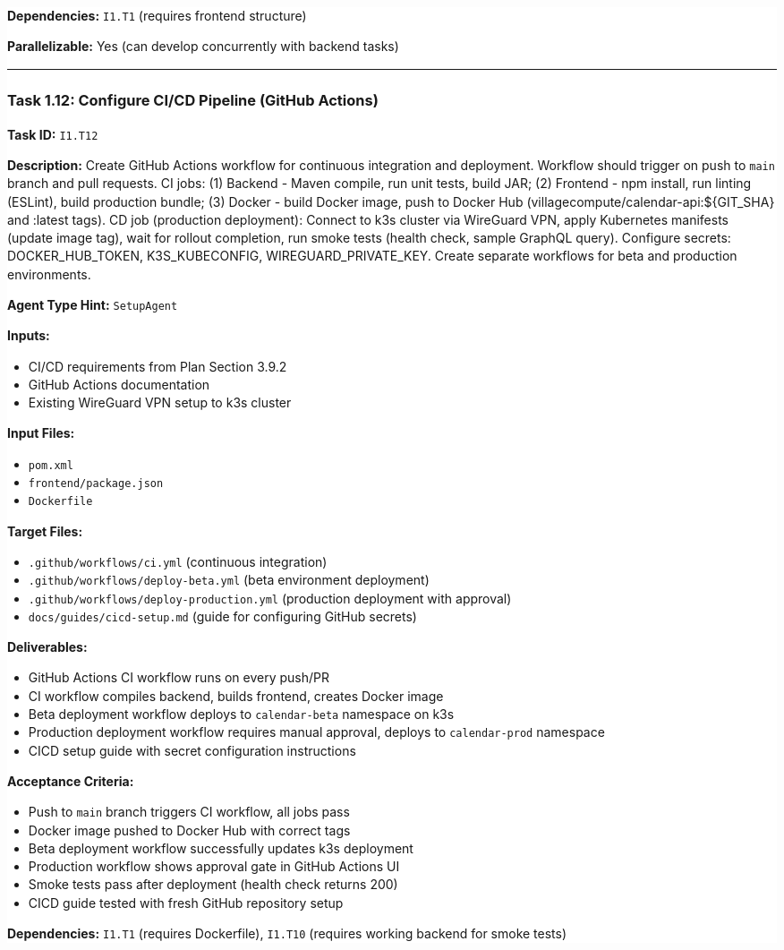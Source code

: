 **Dependencies:** `I1.T1` (requires frontend structure)

**Parallelizable:** Yes (can develop concurrently with backend tasks)

---


### Task 1.12: Configure CI/CD Pipeline (GitHub Actions)

**Task ID:** `I1.T12`

**Description:**
Create GitHub Actions workflow for continuous integration and deployment. Workflow should trigger on push to `main` branch and pull requests. CI jobs: (1) Backend - Maven compile, run unit tests, build JAR; (2) Frontend - npm install, run linting (ESLint), build production bundle; (3) Docker - build Docker image, push to Docker Hub (villagecompute/calendar-api:${GIT_SHA} and :latest tags). CD job (production deployment): Connect to k3s cluster via WireGuard VPN, apply Kubernetes manifests (update image tag), wait for rollout completion, run smoke tests (health check, sample GraphQL query). Configure secrets: DOCKER_HUB_TOKEN, K3S_KUBECONFIG, WIREGUARD_PRIVATE_KEY. Create separate workflows for beta and production environments.

**Agent Type Hint:** `SetupAgent`

**Inputs:**
- CI/CD requirements from Plan Section 3.9.2
- GitHub Actions documentation
- Existing WireGuard VPN setup to k3s cluster

**Input Files:**
- `pom.xml`
- `frontend/package.json`
- `Dockerfile`

**Target Files:**
- `.github/workflows/ci.yml` (continuous integration)
- `.github/workflows/deploy-beta.yml` (beta environment deployment)
- `.github/workflows/deploy-production.yml` (production deployment with approval)
- `docs/guides/cicd-setup.md` (guide for configuring GitHub secrets)

**Deliverables:**
- GitHub Actions CI workflow runs on every push/PR
- CI workflow compiles backend, builds frontend, creates Docker image
- Beta deployment workflow deploys to `calendar-beta` namespace on k3s
- Production deployment workflow requires manual approval, deploys to `calendar-prod` namespace
- CICD setup guide with secret configuration instructions

**Acceptance Criteria:**
- Push to `main` branch triggers CI workflow, all jobs pass
- Docker image pushed to Docker Hub with correct tags
- Beta deployment workflow successfully updates k3s deployment
- Production workflow shows approval gate in GitHub Actions UI
- Smoke tests pass after deployment (health check returns 200)
- CICD guide tested with fresh GitHub repository setup

**Dependencies:** `I1.T1` (requires Dockerfile), `I1.T10` (requires working backend for smoke tests)
